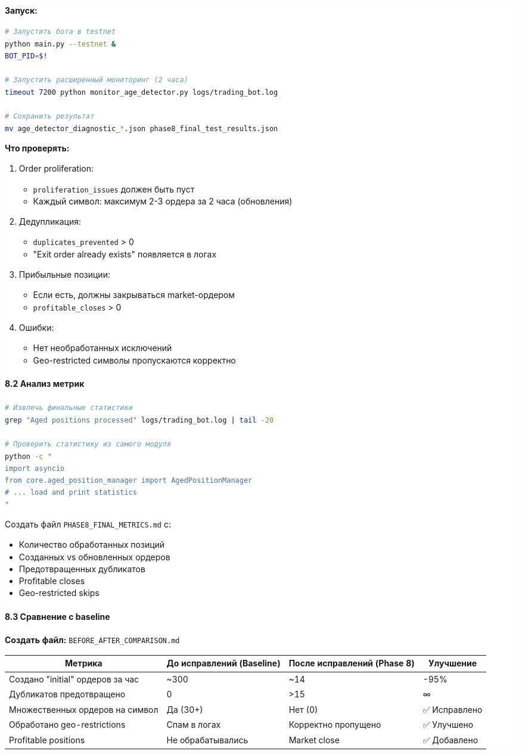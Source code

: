 **Запуск:**
```bash
# Запустить бота в testnet
python main.py --testnet &
BOT_PID=$!

# Запустить расширенный мониторинг (2 часа)
timeout 7200 python monitor_age_detector.py logs/trading_bot.log

# Сохранить результат
mv age_detector_diagnostic_*.json phase8_final_test_results.json
```

**Что проверять:**
1. Order proliferation:
   - `proliferation_issues` должен быть пуст
   - Каждый символ: максимум 2-3 ордера за 2 часа (обновления)

2. Дедупликация:
   - `duplicates_prevented` > 0
   - "Exit order already exists" появляется в логах

3. Прибыльные позиции:
   - Если есть, должны закрываться market-ордером
   - `profitable_closes` > 0

4. Ошибки:
   - Нет необработанных исключений
   - Geo-restricted символы пропускаются корректно

#### 8.2 Анализ метрик

```bash
# Извлечь финальные статистики
grep "Aged positions processed" logs/trading_bot.log | tail -20

# Проверить статистику из самого модуля
python -c "
import asyncio
from core.aged_position_manager import AgedPositionManager
# ... load and print statistics
"
```

Создать файл `PHASE8_FINAL_METRICS.md` с:
- Количество обработанных позиций
- Созданных vs обновленных ордеров
- Предотвращенных дубликатов
- Profitable closes
- Geo-restricted skips

#### 8.3 Сравнение с baseline

**Создать файл:** `BEFORE_AFTER_COMPARISON.md`

| Метрика | До исправлений (Baseline) | После исправлений (Phase 8) | Улучшение |
|---------|---------------------------|------------------------------|-----------|
| Создано "initial" ордеров за час | ~300 | ~14 | -95% |
| Дубликатов предотвращено | 0 | >15 | ∞ |
| Множественных ордеров на символ | Да (30+) | Нет (0) | ✅ Исправлено |
| Обработано geo-restrictions | Спам в логах | Корректно пропущено | ✅ Улучшено |
| Profitable positions | Не обрабатывались | Market close | ✅ Добавлено |
